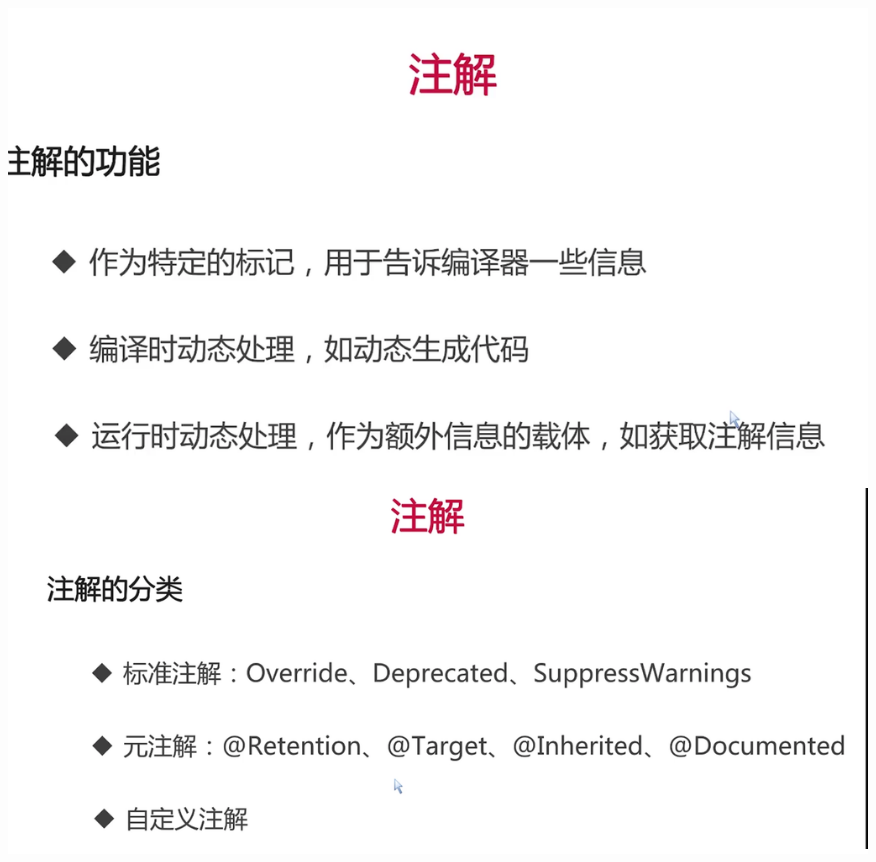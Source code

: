 ![image-20200603205414548](../images/image-20200603205414548.png)

![image-20200603205441190](../images/image-20200603205441190.png)
